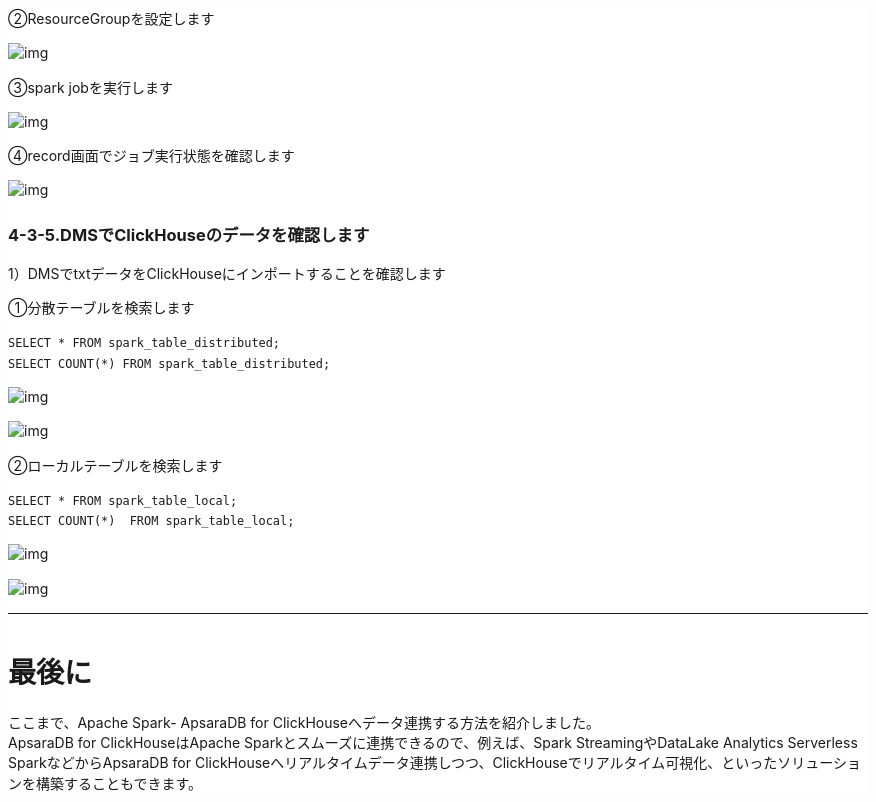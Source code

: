 ②ResourceGroupを設定します    

![img](https://raw.githubusercontent.com/sbcloud/help/master/content/usecase-ClickHouse/ClickHouse_images_26006613794178500/20210824155933.png "img")

③spark jobを実行します    

![img](https://raw.githubusercontent.com/sbcloud/help/master/content/usecase-ClickHouse/ClickHouse_images_26006613794178500/20210824155944.png "img")

④record画面でジョブ実行状態を確認します    

![img](https://raw.githubusercontent.com/sbcloud/help/master/content/usecase-ClickHouse/ClickHouse_images_26006613794178500/20210824160014.png "img")

### 4-3-5.DMSでClickHouseのデータを確認します
1）DMSでtxtデータをClickHouseにインポートすることを確認します    

①分散テーブルを検索します    

```
SELECT * FROM spark_table_distributed;
SELECT COUNT(*) FROM spark_table_distributed;
```

![img](https://raw.githubusercontent.com/sbcloud/help/master/content/usecase-ClickHouse/ClickHouse_images_26006613794178500/20210824160028.png "img")

![img](https://raw.githubusercontent.com/sbcloud/help/master/content/usecase-ClickHouse/ClickHouse_images_26006613794178500/20210824160037.png "img")

②ローカルテーブルを検索します    
```
SELECT * FROM spark_table_local;
SELECT COUNT(*)  FROM spark_table_local;
```

![img](https://raw.githubusercontent.com/sbcloud/help/master/content/usecase-ClickHouse/ClickHouse_images_26006613794178500/20210824160053.png "img")

![img](https://raw.githubusercontent.com/sbcloud/help/master/content/usecase-ClickHouse/ClickHouse_images_26006613794178500/20210824160102.png "img")



---

# 最後に

ここまで、Apache Spark- ApsaraDB for ClickHouseへデータ連携する方法を紹介しました。    
ApsaraDB for ClickHouseはApache Sparkとスムーズに連携できるので、例えば、Spark StreamingやDataLake Analytics Serverless SparkなどからApsaraDB for ClickHouseへリアルタイムデータ連携しつつ、ClickHouseでリアルタイム可視化、といったソリューションを構築することもできます。    





